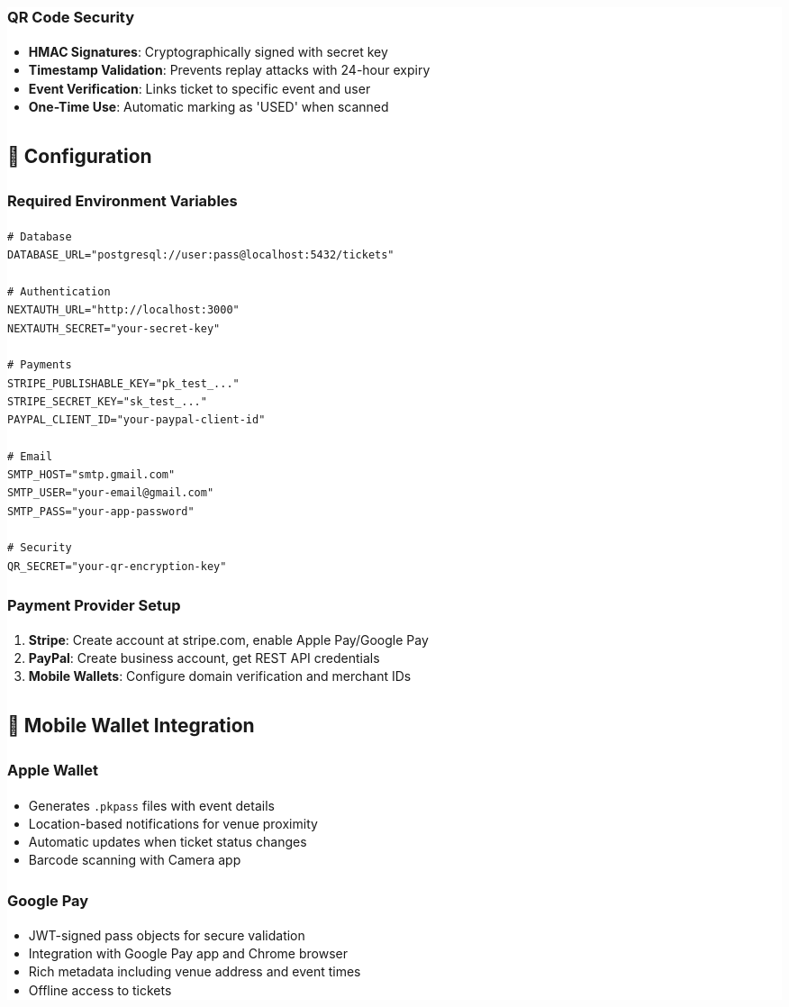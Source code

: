 ### QR Code Security
- **HMAC Signatures**: Cryptographically signed with secret key
- **Timestamp Validation**: Prevents replay attacks with 24-hour expiry
- **Event Verification**: Links ticket to specific event and user
- **One-Time Use**: Automatic marking as 'USED' when scanned

## 🔧 Configuration

### Required Environment Variables
```env
# Database
DATABASE_URL="postgresql://user:pass@localhost:5432/tickets"

# Authentication
NEXTAUTH_URL="http://localhost:3000"
NEXTAUTH_SECRET="your-secret-key"

# Payments
STRIPE_PUBLISHABLE_KEY="pk_test_..."
STRIPE_SECRET_KEY="sk_test_..."
PAYPAL_CLIENT_ID="your-paypal-client-id"

# Email
SMTP_HOST="smtp.gmail.com"
SMTP_USER="your-email@gmail.com"
SMTP_PASS="your-app-password"

# Security
QR_SECRET="your-qr-encryption-key"
```

### Payment Provider Setup
1. **Stripe**: Create account at stripe.com, enable Apple Pay/Google Pay
2. **PayPal**: Create business account, get REST API credentials
3. **Mobile Wallets**: Configure domain verification and merchant IDs

## 📱 Mobile Wallet Integration

### Apple Wallet
- Generates `.pkpass` files with event details
- Location-based notifications for venue proximity
- Automatic updates when ticket status changes
- Barcode scanning with Camera app

### Google Pay
- JWT-signed pass objects for secure validation
- Integration with Google Pay app and Chrome browser
- Rich metadata including venue address and event times
- Offline access to tickets
